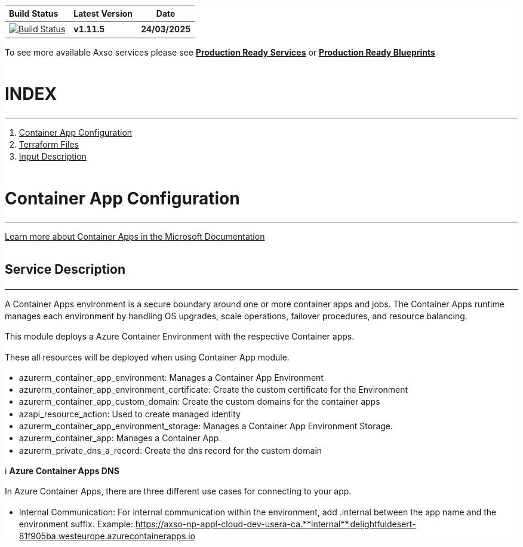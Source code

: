 | **Build Status** | **Latest Version** | **Date** |
|:-----------------|:-------------------|----------|
| [![Build Status](https://dev.azure.com/Axpo-AXSO/TIM-INFRA-MODULES/_apis/build/status%2FProd_Branch_Testing%2Fazurerm_container_app?repoName=azurerm_container_app&branchName=main)](https://dev.azure.com/Axpo-AXSO/TIM-INFRA-MODULES/_build/latest?definitionId=2534&repoName=azurerm_container_app&branchName=main) | **v1.11.5** | **24/03/2025** |

To see more available Axso services please see **[Production Ready Services](https://dev.azure.com/Axpo-AXSO/TIM-INFRA-MODULES/_wiki/wikis/Axso%20Terraform%20Self%20Service/3912/PRODUCTION.SERVICES)** or **[Production Ready Blueprints](https://dev.azure.com/Axpo-AXSO/TIM-INFRA-MODULES/_wiki/wikis/Axso%20Terraform%20Self%20Service/3911/PRODUCTION.BLUEPRINTS)**  

# INDEX

----------------------------

1. [Container App Configuration](#container-app-configuration)
2. [Terraform Files](#terraform-files)
3. [Input Description](#input-description)

# Container App Configuration

----------------------------

[Learn more about Container Apps in the Microsoft Documentation](https://learn.microsoft.com/en-us/azure/container-apps/overview/?wt.mc_id=DT-MVP-5004771)

## Service Description

----------------------------

A Container Apps environment is a secure boundary around one or more container apps and jobs. The Container Apps runtime manages each environment by handling OS upgrades, scale operations, failover procedures, and resource balancing.

This module deploys a Azure Container Environment with the respective Container apps.

These all resources will be deployed when using Container App module.

- azurerm_container_app_environment: Manages a Container App Environment
- azurerm_container_app_environment_certificate: Create the custom certificate for the Environment
- azurerm_container_app_custom_domain: Create the custom domains for the container apps
- azapi_resource_action: Used to create managed identity
- azurerm_container_app_environment_storage: Manages a Container App Environment Storage.
- azurerm_container_app: Manages a Container App.
- azurerm_private_dns_a_record: Create the dns record for the custom domain

:information_source: **Azure Container Apps DNS**

In Azure Container Apps, there are three different use cases for connecting to your app.

- Internal Communication: For internal communication within the environment, add .internal between the app name and the environment suffix. Example:
<https://axso-np-appl-cloud-dev-usera-ca.**internal**.delightfuldesert-81f905ba.westeurope.azurecontainerapps.io>
